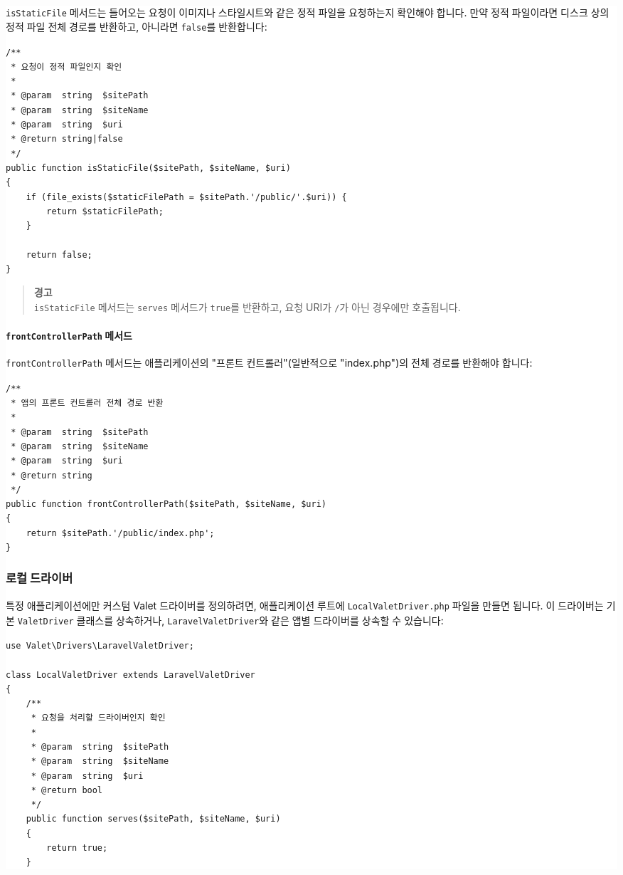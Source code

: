 `isStaticFile` 메서드는 들어오는 요청이 이미지나 스타일시트와 같은 정적 파일을 요청하는지 확인해야 합니다. 만약 정적 파일이라면 디스크 상의 정적 파일 전체 경로를 반환하고, 아니라면 `false`를 반환합니다:

    /**
     * 요청이 정적 파일인지 확인
     *
     * @param  string  $sitePath
     * @param  string  $siteName
     * @param  string  $uri
     * @return string|false
     */
    public function isStaticFile($sitePath, $siteName, $uri)
    {
        if (file_exists($staticFilePath = $sitePath.'/public/'.$uri)) {
            return $staticFilePath;
        }

        return false;
    }

> **경고**  
> `isStaticFile` 메서드는 `serves` 메서드가 `true`를 반환하고, 요청 URI가 `/`가 아닌 경우에만 호출됩니다.

<a name="the-frontcontrollerpath-method"></a>
#### `frontControllerPath` 메서드

`frontControllerPath` 메서드는 애플리케이션의 "프론트 컨트롤러"(일반적으로 "index.php")의 전체 경로를 반환해야 합니다:

    /**
     * 앱의 프론트 컨트롤러 전체 경로 반환
     *
     * @param  string  $sitePath
     * @param  string  $siteName
     * @param  string  $uri
     * @return string
     */
    public function frontControllerPath($sitePath, $siteName, $uri)
    {
        return $sitePath.'/public/index.php';
    }

<a name="local-drivers"></a>
### 로컬 드라이버

특정 애플리케이션에만 커스텀 Valet 드라이버를 정의하려면, 애플리케이션 루트에 `LocalValetDriver.php` 파일을 만들면 됩니다. 이 드라이버는 기본 `ValetDriver` 클래스를 상속하거나, `LaravelValetDriver`와 같은 앱별 드라이버를 상속할 수 있습니다:

    use Valet\Drivers\LaravelValetDriver;

    class LocalValetDriver extends LaravelValetDriver
    {
        /**
         * 요청을 처리할 드라이버인지 확인
         *
         * @param  string  $sitePath
         * @param  string  $siteName
         * @param  string  $uri
         * @return bool
         */
        public function serves($sitePath, $siteName, $uri)
        {
            return true;
        }
